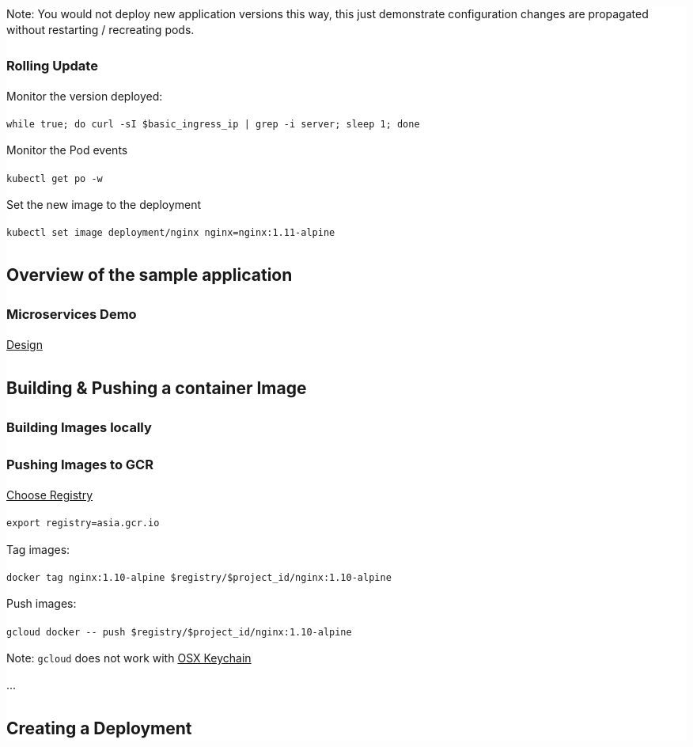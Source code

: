 Note: You would not deploy new application versions this way, this just demonstrate configuration changes are propagated without restarting / recreating pods.

### Rolling Update

Monitor the version deployed:
```
while true; do curl -sI $basic_ingress_ip | grep -i server; sleep 1; done
```

Monitor the Pod events
```
kubectl get po -w
```

Set the new image to the deployment
```
kubectl set image deployment/nginx nginx=nginx:1.11-alpine
```

## Overview of the sample application

### Microservices Demo

[Design](https://github.com/microservices-demo/microservices-demo/blob/master/docs/design.md)



## Building & Pushing a container Image

### Building Images locally

### Pushing Images to GCR

[Choose Registry](https://cloud.google.com/container-registry/docs/pushing?hl=en_US)
```
export registry=asia.gcr.io
```

Tag images:
```
docker tag nginx:1.10-alpine $registry/$project_id/nginx:1.10-alpine
```

Push images:
```
gcloud docker -- push $registry/$project_id/nginx:1.10-alpine
```
Note: `gcloud` does not work with [OSX Keychain](https://github.com/docker/docker-credential-helpers)

...

## Creating a Deployment
